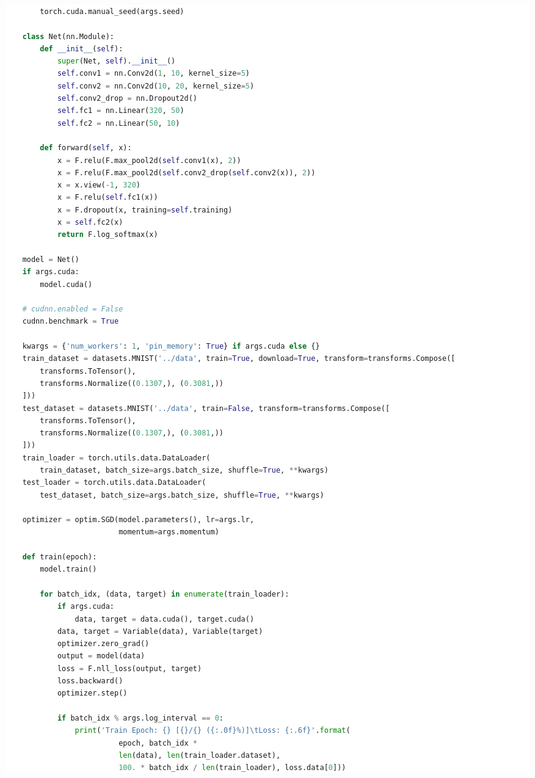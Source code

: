 ```python
        torch.cuda.manual_seed(args.seed)

    class Net(nn.Module):
        def __init__(self):
            super(Net, self).__init__()
            self.conv1 = nn.Conv2d(1, 10, kernel_size=5)
            self.conv2 = nn.Conv2d(10, 20, kernel_size=5)
            self.conv2_drop = nn.Dropout2d()
            self.fc1 = nn.Linear(320, 50)
            self.fc2 = nn.Linear(50, 10)

        def forward(self, x):
            x = F.relu(F.max_pool2d(self.conv1(x), 2))
            x = F.relu(F.max_pool2d(self.conv2_drop(self.conv2(x)), 2))
            x = x.view(-1, 320)
            x = F.relu(self.fc1(x))
            x = F.dropout(x, training=self.training)
            x = self.fc2(x)
            return F.log_softmax(x)

    model = Net()
    if args.cuda:
        model.cuda()

    # cudnn.enabled = False
    cudnn.benchmark = True

    kwargs = {'num_workers': 1, 'pin_memory': True} if args.cuda else {}
    train_dataset = datasets.MNIST('../data', train=True, download=True, transform=transforms.Compose([
        transforms.ToTensor(),
        transforms.Normalize((0.1307,), (0.3081,))
    ]))
    test_dataset = datasets.MNIST('../data', train=False, transform=transforms.Compose([
        transforms.ToTensor(),
        transforms.Normalize((0.1307,), (0.3081,))
    ]))
    train_loader = torch.utils.data.DataLoader(
        train_dataset, batch_size=args.batch_size, shuffle=True, **kwargs)
    test_loader = torch.utils.data.DataLoader(
        test_dataset, batch_size=args.batch_size, shuffle=True, **kwargs)

    optimizer = optim.SGD(model.parameters(), lr=args.lr,
                          momentum=args.momentum)

    def train(epoch):
        model.train()

        for batch_idx, (data, target) in enumerate(train_loader):
            if args.cuda:
                data, target = data.cuda(), target.cuda()
            data, target = Variable(data), Variable(target)
            optimizer.zero_grad()
            output = model(data)
            loss = F.nll_loss(output, target)
            loss.backward()
            optimizer.step()

            if batch_idx % args.log_interval == 0:
                print('Train Epoch: {} [{}/{} ({:.0f}%)]\tLoss: {:.6f}'.format(
                          epoch, batch_idx *
                          len(data), len(train_loader.dataset),
                          100. * batch_idx / len(train_loader), loss.data[0]))
```